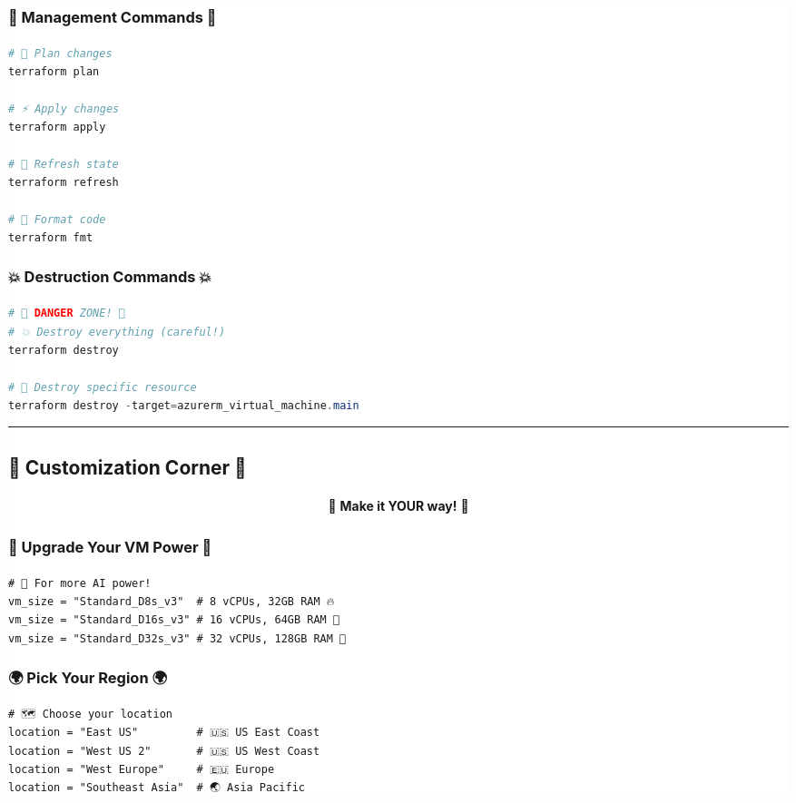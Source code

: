 ### 🔄 Management Commands 🔄

```powershell
# 🔄 Plan changes
terraform plan

# ⚡ Apply changes
terraform apply

# 🔄 Refresh state
terraform refresh

# 💾 Format code
terraform fmt
```

### 💥 Destruction Commands 💥

```powershell
# 🚨 DANGER ZONE! 🚨
# 💥 Destroy everything (careful!)
terraform destroy

# 🎯 Destroy specific resource
terraform destroy -target=azurerm_virtual_machine.main
```

---

## 🎨 Customization Corner 🎨

<div align="center">

🎯 **Make it YOUR way!** 🎯

</div>

### 💪 Upgrade Your VM Power 💪

```hcl
# 🚀 For more AI power!
vm_size = "Standard_D8s_v3"  # 8 vCPUs, 32GB RAM 🔥
vm_size = "Standard_D16s_v3" # 16 vCPUs, 64GB RAM 💪
vm_size = "Standard_D32s_v3" # 32 vCPUs, 128GB RAM 🚀
```

### 🌍 Pick Your Region 🌍

```hcl
# 🗺️ Choose your location
location = "East US"         # 🇺🇸 US East Coast
location = "West US 2"       # 🇺🇸 US West Coast  
location = "West Europe"     # 🇪🇺 Europe
location = "Southeast Asia"  # 🌏 Asia Pacific
```
